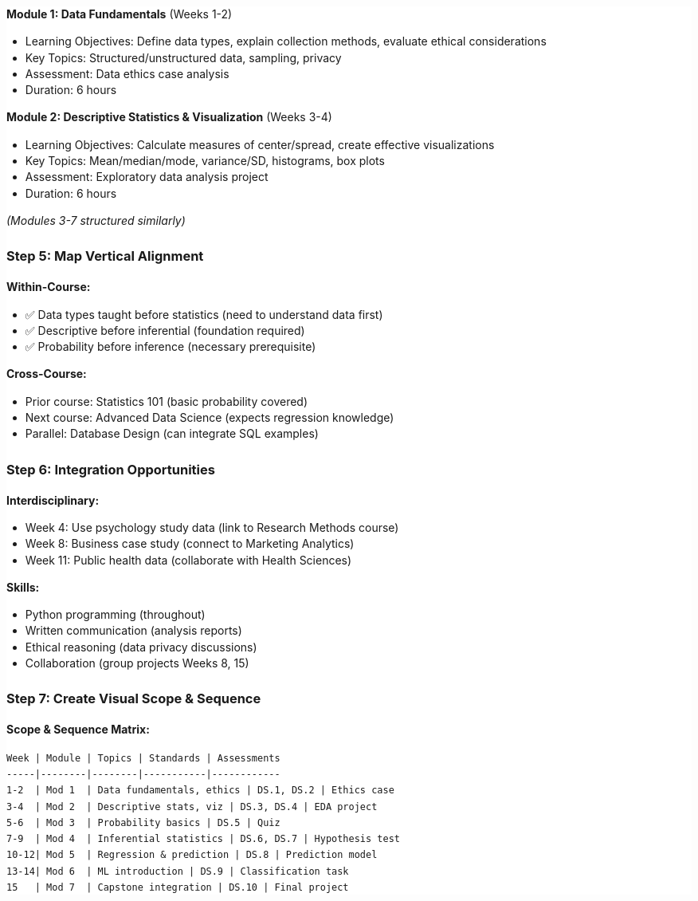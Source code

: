 **Module 1: Data Fundamentals** (Weeks 1-2)
- Learning Objectives: Define data types, explain collection methods, evaluate ethical considerations
- Key Topics: Structured/unstructured data, sampling, privacy
- Assessment: Data ethics case analysis
- Duration: 6 hours

**Module 2: Descriptive Statistics & Visualization** (Weeks 3-4)
- Learning Objectives: Calculate measures of center/spread, create effective visualizations
- Key Topics: Mean/median/mode, variance/SD, histograms, box plots
- Assessment: Exploratory data analysis project
- Duration: 6 hours

*(Modules 3-7 structured similarly)*

### Step 5: Map Vertical Alignment
**Within-Course:**
- ✅ Data types taught before statistics (need to understand data first)
- ✅ Descriptive before inferential (foundation required)
- ✅ Probability before inference (necessary prerequisite)

**Cross-Course:**
- Prior course: Statistics 101 (basic probability covered)
- Next course: Advanced Data Science (expects regression knowledge)
- Parallel: Database Design (can integrate SQL examples)

### Step 6: Integration Opportunities
**Interdisciplinary:**
- Week 4: Use psychology study data (link to Research Methods course)
- Week 8: Business case study (connect to Marketing Analytics)
- Week 11: Public health data (collaborate with Health Sciences)

**Skills:**
- Python programming (throughout)
- Written communication (analysis reports)
- Ethical reasoning (data privacy discussions)
- Collaboration (group projects Weeks 8, 15)

### Step 7: Create Visual Scope & Sequence

**Scope & Sequence Matrix:**
```
Week | Module | Topics | Standards | Assessments
-----|--------|--------|-----------|------------
1-2  | Mod 1  | Data fundamentals, ethics | DS.1, DS.2 | Ethics case
3-4  | Mod 2  | Descriptive stats, viz | DS.3, DS.4 | EDA project
5-6  | Mod 3  | Probability basics | DS.5 | Quiz
7-9  | Mod 4  | Inferential statistics | DS.6, DS.7 | Hypothesis test
10-12| Mod 5  | Regression & prediction | DS.8 | Prediction model
13-14| Mod 6  | ML introduction | DS.9 | Classification task
15   | Mod 7  | Capstone integration | DS.10 | Final project
```
